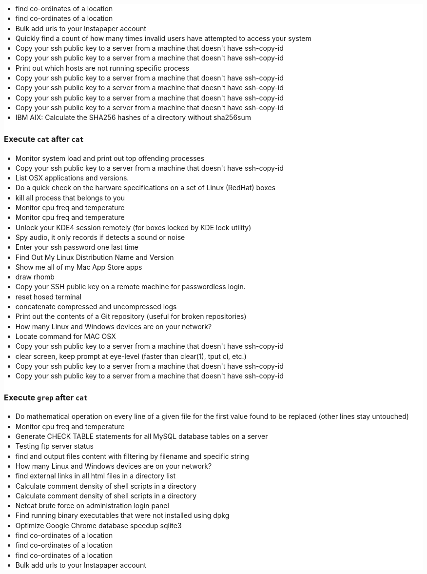 - find co-ordinates of a location
- find co-ordinates of a location
- Bulk add urls to your Instapaper account
- Quickly find a count of how many times invalid users have attempted to access your system
- Copy your ssh public key to a server from a machine that doesn't have ssh-copy-id
- Copy your ssh public key to a server from a machine that doesn't have ssh-copy-id
- Print out which hosts are not running specific process
- Copy your ssh public key to a server from a machine that doesn't have ssh-copy-id
- Copy your ssh public key to a server from a machine that doesn't have ssh-copy-id
- Copy your ssh public key to a server from a machine that doesn't have ssh-copy-id
- Copy your ssh public key to a server from a machine that doesn't have ssh-copy-id
- IBM AIX: Calculate the SHA256 hashes of a directory without sha256sum

            
### Execute `cat` after `cat`

- Monitor system load and print out top offending processes
- Copy your ssh public key to a server from a machine that doesn't have ssh-copy-id
- List OSX applications and versions.
- Do a quick check on the harware specifications on a set of Linux (RedHat) boxes
- kill all process that belongs to you
- Monitor cpu freq and temperature
- Monitor cpu freq and temperature
- Unlock your KDE4 session remotely (for boxes locked by KDE lock utility)
- Spy audio, it only records if detects a sound or noise
- Enter your ssh password one last time
- Find Out My Linux Distribution Name and Version
- Show me all of my Mac App Store apps
- draw rhomb
- Copy your SSH public key on a remote machine for passwordless login.
- reset hosed terminal
- concatenate compressed and uncompressed logs
- Print out the contents of a Git repository (useful for broken repositories)
- How many Linux and Windows devices are on your network?
- Locate command for MAC OSX
- Copy your ssh public key to a server from a machine that doesn't have ssh-copy-id
- clear screen, keep prompt at eye-level (faster than clear(1), tput cl, etc.)
- Copy your ssh public key to a server from a machine that doesn't have ssh-copy-id
- Copy your ssh public key to a server from a machine that doesn't have ssh-copy-id

            
### Execute `grep` after `cat`

- Do mathematical operation on every line of a given file for the first value found to be replaced (other lines stay untouched)
- Monitor cpu freq and temperature
- Generate CHECK TABLE statements for all MySQL database tables on a server
- Testing ftp server status
- find and output files content with filtering by filename and specific string
- How many Linux and Windows devices are on your network?
- find external links in all html files in a directory list
- Calculate comment density of shell scripts in a directory
- Calculate comment density of shell scripts in a directory
- Netcat brute force on administration login panel
- Find running binary executables that were not installed using dpkg
- Optimize Google Chrome database speedup sqlite3
- find co-ordinates of a location
- find co-ordinates of a location
- find co-ordinates of a location
- Bulk add urls to your Instapaper account
